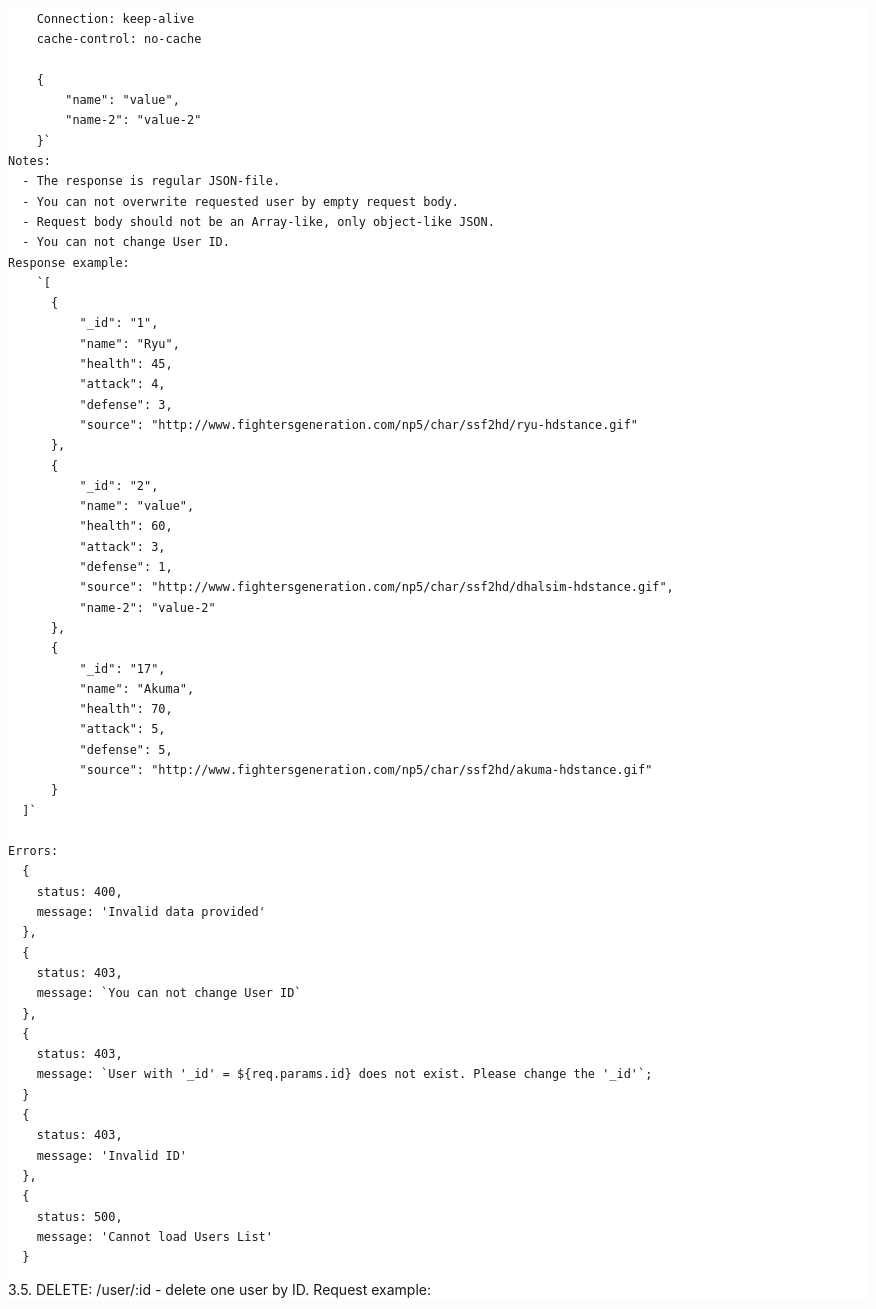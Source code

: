         Connection: keep-alive
        cache-control: no-cache

        {
            "name": "value",
            "name-2": "value-2"
        }`
    Notes: 
      - The response is regular JSON-file.
      - You can not overwrite requested user by empty request body.
      - Request body should not be an Array-like, only object-like JSON.
      - You can not change User ID.
    Response example:
        `[
          {
              "_id": "1",
              "name": "Ryu",
              "health": 45,
              "attack": 4,
              "defense": 3,
              "source": "http://www.fightersgeneration.com/np5/char/ssf2hd/ryu-hdstance.gif"
          },
          {
              "_id": "2",
              "name": "value",
              "health": 60,
              "attack": 3,
              "defense": 1,
              "source": "http://www.fightersgeneration.com/np5/char/ssf2hd/dhalsim-hdstance.gif",
              "name-2": "value-2"
          },
          {
              "_id": "17",
              "name": "Akuma",
              "health": 70,
              "attack": 5,
              "defense": 5,
              "source": "http://www.fightersgeneration.com/np5/char/ssf2hd/akuma-hdstance.gif"
          }
      ]`
    
    Errors:
      {
        status: 400,
        message: 'Invalid data provided'
      },
      {
        status: 403,
        message: `You can not change User ID`
      },
      {
        status: 403,
        message: `User with '_id' = ${req.params.id} does not exist. Please change the '_id'`;
      }
      {
        status: 403,
        message: 'Invalid ID'
      },
      {
        status: 500,
        message: 'Cannot load Users List'
      }
  3.5. DELETE: /user/:id - delete one user by ID.
    Request example: